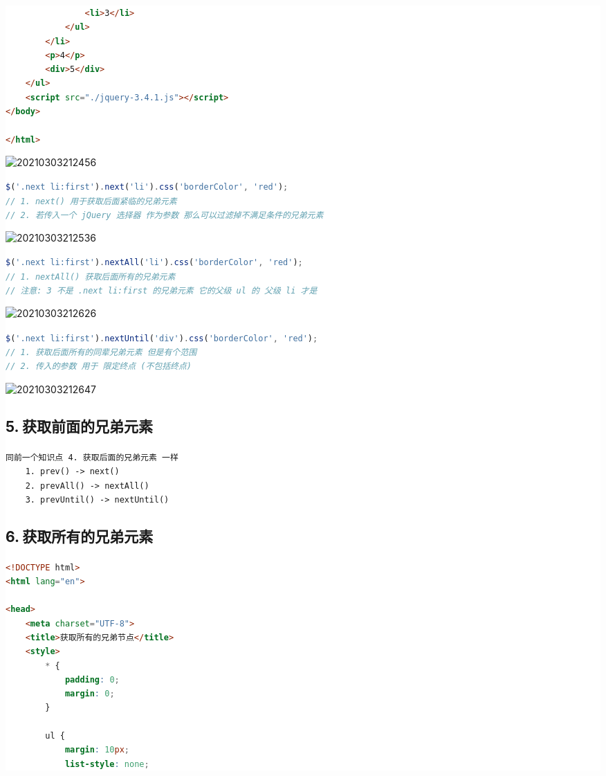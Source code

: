 ```html
				<li>3</li>
			</ul>
		</li>
		<p>4</p>
		<div>5</div>
	</ul>
	<script src="./jquery-3.4.1.js"></script>
</body>

</html>
```

![20210303212456](https://cdn.jsdelivr.net/gh/123taojiale/dahuyou_picture@main/blogs/20210303212456.png)

```js
$('.next li:first').next('li').css('borderColor', 'red');
// 1. next() 用于获取后面紧临的兄弟元素
// 2. 若传入一个 jQuery 选择器 作为参数 那么可以过滤掉不满足条件的兄弟元素
```

![20210303212536](https://cdn.jsdelivr.net/gh/123taojiale/dahuyou_picture@main/blogs/20210303212536.png)

```js
$('.next li:first').nextAll('li').css('borderColor', 'red');
// 1. nextAll() 获取后面所有的兄弟元素
// 注意: 3 不是 .next li:first 的兄弟元素 它的父级 ul 的 父级 li 才是
```

![20210303212626](https://cdn.jsdelivr.net/gh/123taojiale/dahuyou_picture@main/blogs/20210303212626.png)

```js
$('.next li:first').nextUntil('div').css('borderColor', 'red');
// 1. 获取后面所有的同辈兄弟元素 但是有个范围
// 2. 传入的参数 用于 限定终点 (不包括终点)
```

![20210303212647](https://cdn.jsdelivr.net/gh/123taojiale/dahuyou_picture@main/blogs/20210303212647.png)

## 5. 获取前面的兄弟元素

```
同前一个知识点 4. 获取后面的兄弟元素 一样
    1. prev() -> next()
    2. prevAll() -> nextAll()
    3. prevUntil() -> nextUntil()
```

## 6. 获取所有的兄弟元素

```html
<!DOCTYPE html>
<html lang="en">

<head>
	<meta charset="UTF-8">
	<title>获取所有的兄弟节点</title>
	<style>
		* {
			padding: 0;
			margin: 0;
		}

		ul {
			margin: 10px;
			list-style: none;
```